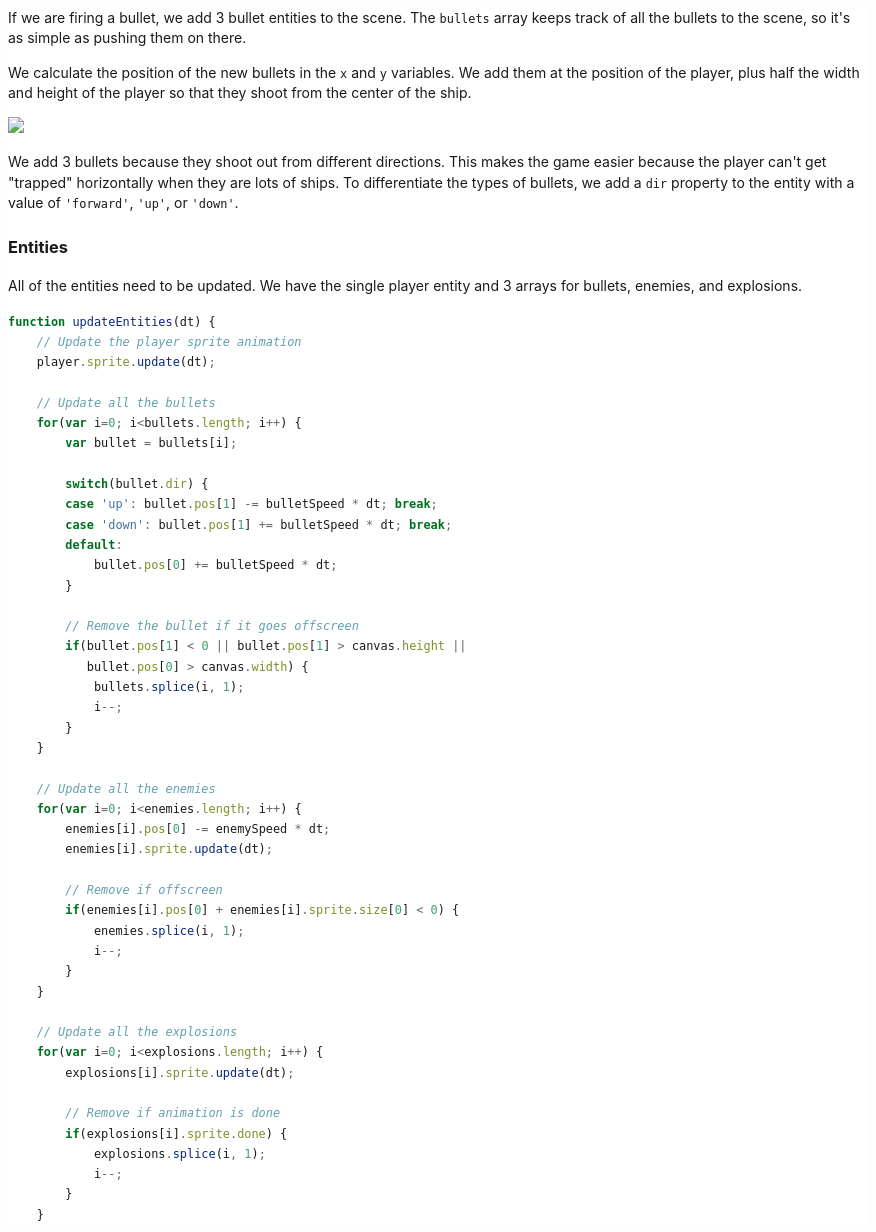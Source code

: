 If we are firing a bullet, we add 3 bullet entities to the scene. The `bullets` array keeps track of all the bullets to the scene, so it's as simple as pushing them on there.

We calculate the position of the new bullets in the `x` and `y` variables. We add them at the position of the player, plus half the width and height of the player so that they shoot from the center of the ship.

![](http://jlongster.com/s/canvas-tutorial/ship-bullets.png)

We add 3 bullets because they shoot out from different directions. This makes the game easier because the player can't get "trapped" horizontally when they are lots of ships. To differentiate the types of bullets, we add a `dir` property to the entity with a value of `'forward'`, `'up'`, or `'down'`.

### Entities

All of the entities need to be updated. We have the single player entity and 3 arrays for bullets, enemies, and explosions.

```js
function updateEntities(dt) {
    // Update the player sprite animation
    player.sprite.update(dt);

    // Update all the bullets
    for(var i=0; i<bullets.length; i++) {
        var bullet = bullets[i];

        switch(bullet.dir) {
        case 'up': bullet.pos[1] -= bulletSpeed * dt; break;
        case 'down': bullet.pos[1] += bulletSpeed * dt; break;
        default:
            bullet.pos[0] += bulletSpeed * dt;
        }

        // Remove the bullet if it goes offscreen
        if(bullet.pos[1] < 0 || bullet.pos[1] > canvas.height ||
           bullet.pos[0] > canvas.width) {
            bullets.splice(i, 1);
            i--;
        }
    }

    // Update all the enemies
    for(var i=0; i<enemies.length; i++) {
        enemies[i].pos[0] -= enemySpeed * dt;
        enemies[i].sprite.update(dt);

        // Remove if offscreen
        if(enemies[i].pos[0] + enemies[i].sprite.size[0] < 0) {
            enemies.splice(i, 1);
            i--;
        }
    }

    // Update all the explosions
    for(var i=0; i<explosions.length; i++) {
        explosions[i].sprite.update(dt);

        // Remove if animation is done
        if(explosions[i].sprite.done) {
            explosions.splice(i, 1);
            i--;
        }
    }
```